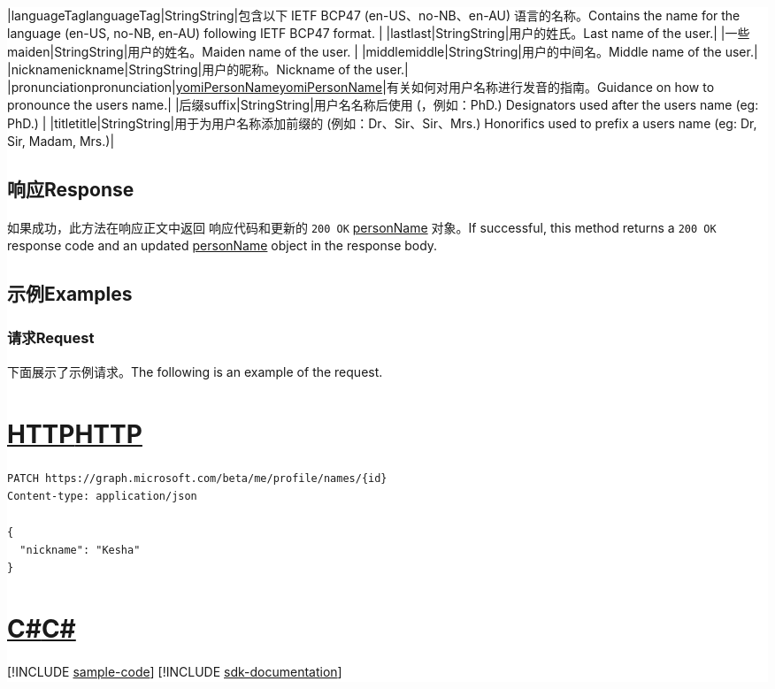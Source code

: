 |<span data-ttu-id="402f9-153">languageTag</span><span class="sxs-lookup"><span data-stu-id="402f9-153">languageTag</span></span>|<span data-ttu-id="402f9-154">String</span><span class="sxs-lookup"><span data-stu-id="402f9-154">String</span></span>|<span data-ttu-id="402f9-155">包含以下 IETF BCP47 (en-US、no-NB、en-AU) 语言的名称。</span><span class="sxs-lookup"><span data-stu-id="402f9-155">Contains the name for the language (en-US, no-NB, en-AU) following IETF BCP47 format.</span></span>   |
|<span data-ttu-id="402f9-156">last</span><span class="sxs-lookup"><span data-stu-id="402f9-156">last</span></span>|<span data-ttu-id="402f9-157">String</span><span class="sxs-lookup"><span data-stu-id="402f9-157">String</span></span>|<span data-ttu-id="402f9-158">用户的姓氏。</span><span class="sxs-lookup"><span data-stu-id="402f9-158">Last name of the user.</span></span>|
|<span data-ttu-id="402f9-159">一些</span><span class="sxs-lookup"><span data-stu-id="402f9-159">maiden</span></span>|<span data-ttu-id="402f9-160">String</span><span class="sxs-lookup"><span data-stu-id="402f9-160">String</span></span>|<span data-ttu-id="402f9-161">用户的姓名。</span><span class="sxs-lookup"><span data-stu-id="402f9-161">Maiden name of the user.</span></span> |
|<span data-ttu-id="402f9-162">middle</span><span class="sxs-lookup"><span data-stu-id="402f9-162">middle</span></span>|<span data-ttu-id="402f9-163">String</span><span class="sxs-lookup"><span data-stu-id="402f9-163">String</span></span>|<span data-ttu-id="402f9-164">用户的中间名。</span><span class="sxs-lookup"><span data-stu-id="402f9-164">Middle name of the user.</span></span>|
|<span data-ttu-id="402f9-165">nickname</span><span class="sxs-lookup"><span data-stu-id="402f9-165">nickname</span></span>|<span data-ttu-id="402f9-166">String</span><span class="sxs-lookup"><span data-stu-id="402f9-166">String</span></span>|<span data-ttu-id="402f9-167">用户的昵称。</span><span class="sxs-lookup"><span data-stu-id="402f9-167">Nickname of the user.</span></span>|
|<span data-ttu-id="402f9-168">pronunciation</span><span class="sxs-lookup"><span data-stu-id="402f9-168">pronunciation</span></span>|[<span data-ttu-id="402f9-169">yomiPersonName</span><span class="sxs-lookup"><span data-stu-id="402f9-169">yomiPersonName</span></span>](../resources/yomipersonname.md)|<span data-ttu-id="402f9-170">有关如何对用户名称进行发音的指南。</span><span class="sxs-lookup"><span data-stu-id="402f9-170">Guidance on how to pronounce the users name.</span></span>|
|<span data-ttu-id="402f9-171">后缀</span><span class="sxs-lookup"><span data-stu-id="402f9-171">suffix</span></span>|<span data-ttu-id="402f9-172">String</span><span class="sxs-lookup"><span data-stu-id="402f9-172">String</span></span>|<span data-ttu-id="402f9-173">用户名名称后使用 (，例如：PhD.) </span><span class="sxs-lookup"><span data-stu-id="402f9-173">Designators used after the users name (eg: PhD.)</span></span>  |
|<span data-ttu-id="402f9-174">title</span><span class="sxs-lookup"><span data-stu-id="402f9-174">title</span></span>|<span data-ttu-id="402f9-175">String</span><span class="sxs-lookup"><span data-stu-id="402f9-175">String</span></span>|<span data-ttu-id="402f9-176">用于为用户名称添加前缀的 (例如：Dr、Sir、Sir、Mrs.) </span><span class="sxs-lookup"><span data-stu-id="402f9-176">Honorifics used to prefix a users name (eg: Dr, Sir, Madam, Mrs.)</span></span>|

## <a name="response"></a><span data-ttu-id="402f9-177">响应</span><span class="sxs-lookup"><span data-stu-id="402f9-177">Response</span></span>

<span data-ttu-id="402f9-178">如果成功，此方法在响应正文中返回 响应代码和更新的 `200 OK` [personName](../resources/personname.md) 对象。</span><span class="sxs-lookup"><span data-stu-id="402f9-178">If successful, this method returns a `200 OK` response code and an updated [personName](../resources/personname.md) object in the response body.</span></span>

## <a name="examples"></a><span data-ttu-id="402f9-179">示例</span><span class="sxs-lookup"><span data-stu-id="402f9-179">Examples</span></span>

### <a name="request"></a><span data-ttu-id="402f9-180">请求</span><span class="sxs-lookup"><span data-stu-id="402f9-180">Request</span></span>

<span data-ttu-id="402f9-181">下面展示了示例请求。</span><span class="sxs-lookup"><span data-stu-id="402f9-181">The following is an example of the request.</span></span>

# <a name="http"></a>[<span data-ttu-id="402f9-182">HTTP</span><span class="sxs-lookup"><span data-stu-id="402f9-182">HTTP</span></span>](#tab/http)


```http
PATCH https://graph.microsoft.com/beta/me/profile/names/{id}
Content-type: application/json

{
  "nickname": "Kesha"
}

```
# <a name="c"></a>[<span data-ttu-id="402f9-183">C#</span><span class="sxs-lookup"><span data-stu-id="402f9-183">C#</span></span>](#tab/csharp)
[!INCLUDE [sample-code](../includes/snippets/csharp/update-personname-csharp-snippets.md)]
[!INCLUDE [sdk-documentation](../includes/snippets/snippets-sdk-documentation-link.md)]
